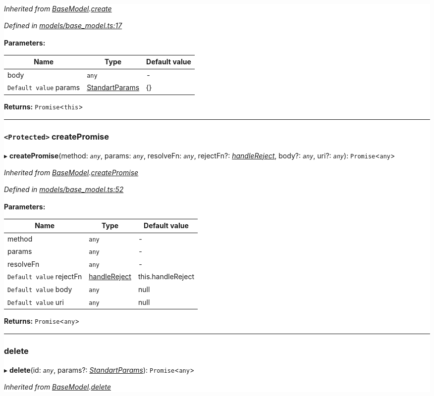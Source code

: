 *Inherited from [BaseModel](_models_base_model_.basemodel.md).[create](_models_base_model_.basemodel.md#create)*

*Defined in [models/base_model.ts:17](https://github.com/lokalise/node-lokalise-api/blob/0885602/src/models/base_model.ts#L17)*

**Parameters:**

| Name | Type | Default value |
| ------ | ------ | ------ |
| body | `any` | - |
| `Default value` params | [StandartParams](../interfaces/_interfaces_standart_params_.standartparams.md) |  {} |

**Returns:** `Promise`<`this`>

___
<a id="createpromise"></a>

### `<Protected>` createPromise

▸ **createPromise**(method: *`any`*, params: *`any`*, resolveFn: *`any`*, rejectFn?: *[handleReject](_models_base_model_.basemodel.md#handlereject)*, body?: *`any`*, uri?: *`any`*): `Promise`<`any`>

*Inherited from [BaseModel](_models_base_model_.basemodel.md).[createPromise](_models_base_model_.basemodel.md#createpromise)*

*Defined in [models/base_model.ts:52](https://github.com/lokalise/node-lokalise-api/blob/0885602/src/models/base_model.ts#L52)*

**Parameters:**

| Name | Type | Default value |
| ------ | ------ | ------ |
| method | `any` | - |
| params | `any` | - |
| resolveFn | `any` | - |
| `Default value` rejectFn | [handleReject](_models_base_model_.basemodel.md#handlereject) |  this.handleReject |
| `Default value` body | `any` |  null |
| `Default value` uri | `any` |  null |

**Returns:** `Promise`<`any`>

___
<a id="delete"></a>

###  delete

▸ **delete**(id: *`any`*, params?: *[StandartParams](../interfaces/_interfaces_standart_params_.standartparams.md)*): `Promise`<`any`>

*Inherited from [BaseModel](_models_base_model_.basemodel.md).[delete](_models_base_model_.basemodel.md#delete)*

